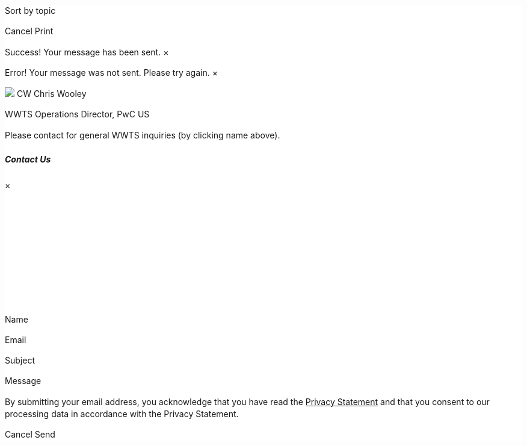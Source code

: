 Sort by topic




Cancel
Print








Success! Your message has been sent.
×




 Error! Your message was not sent. Please try again.
×




![](-/media/world-wide-tax-summaries/attachments/global---chris-wooley.ashx%3Frev=ac5e5f3223b34096b1afc2a6009c7320&revision=ac5e5f32-23b3-4096-b1af-c2a6009c7320&hash=859B7ADC84DC2CBEC9760E9E6EE7DE6D0A8BFCDF)
CW
Chris Wooley

WWTS Operations Director, PwC US

Please contact for general WWTS inquiries (by clicking name above).  



##### Contact Us

×


 
![](norway%3FtopicTypeId=35fd5f5e-24ba-48d0-a39a-b76315a497dc.html)


###### 



Name


Email


Subject


Message




By submitting your email address, you acknowledge that you have read the [Privacy Statement](https://www.pwc.com/gx/en/legal-notices/pwc-privacy-statement.html "Privacy Statement") and that you consent to our processing data in accordance with the Privacy Statement.



Cancel
Send
